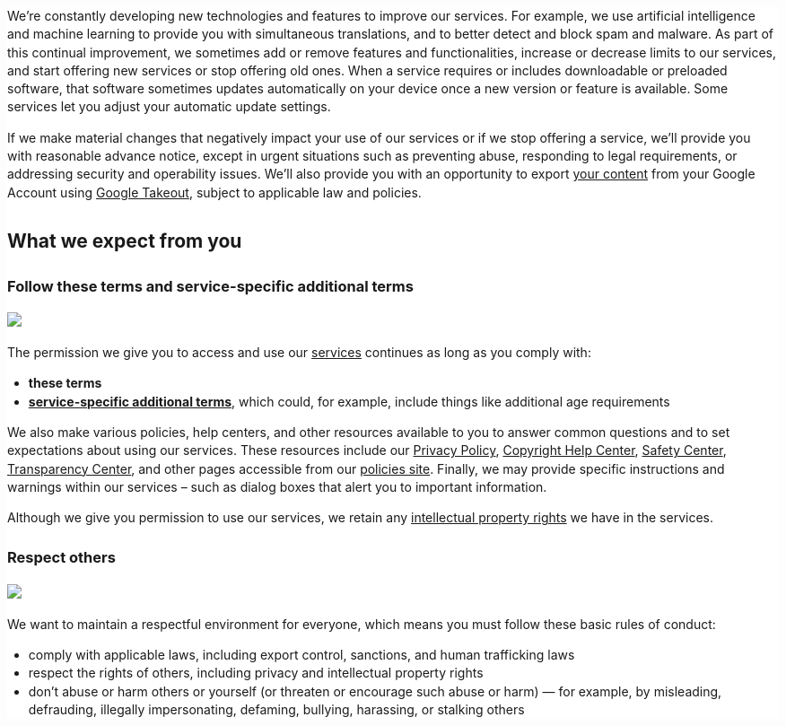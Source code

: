 We’re constantly developing new technologies and features to improve our services. For example, we use artificial intelligence and machine learning to provide you with simultaneous translations, and to better detect and block spam and malware. As part of this continual improvement, we sometimes add or remove features and functionalities, increase or decrease limits to our services, and start offering new services or stop offering old ones. When a service requires or includes downloadable or preloaded software, that software sometimes updates automatically on your device once a new version or feature is available. Some services let you adjust your automatic update settings.

If we make material changes that negatively impact your use of our services or if we stop offering a service, we’ll provide you with reasonable advance notice, except in urgent situations such as preventing abuse, responding to legal requirements, or addressing security and operability issues. We’ll also provide you with an opportunity to export [your content](https://policies.google.com/terms#footnote-your-content) from your Google Account using [Google Takeout,](https://takeout.google.com/settings/takeout) subject to applicable law and policies.

What we expect from you
-----------------------

### Follow these terms and service-specific additional terms

![](https://www.gstatic.com/identity/boq/policies/privacy/tos_2024/05-follow-these-terms-and-service-specific-additional-terms-lightmode.svg)

The permission we give you to access and use our [services](https://policies.google.com/terms#footnote-services) continues as long as you comply with:

*   **these terms**
*   **[service-specific additional terms](https://policies.google.com/terms/service-specific)**, which could, for example, include things like additional age requirements

We also make various policies, help centers, and other resources available to you to answer common questions and to set expectations about using our services. These resources include our [Privacy Policy](https://policies.google.com/privacy), [Copyright Help Center](https://support.google.com/legal/topic/4558877), [Safety Center](https://safety.google/), [Transparency Center](https://transparency.google/), and other pages accessible from our [policies site](https://policies.google.com/). Finally, we may provide specific instructions and warnings within our services – such as dialog boxes that alert you to important information.

Although we give you permission to use our services, we retain any [intellectual property rights](https://policies.google.com/terms#footnote-intellectual-property-rights) we have in the services.

### Respect others

![](https://www.gstatic.com/identity/boq/policies/privacy/tos_2024/06-respect-others-lightmode.svg)

We want to maintain a respectful environment for everyone, which means you must follow these basic rules of conduct:

*   comply with applicable laws, including export control, sanctions, and human trafficking laws
*   respect the rights of others, including privacy and intellectual property rights
*   don’t abuse or harm others or yourself (or threaten or encourage such abuse or harm) — for example, by misleading, defrauding, illegally impersonating, defaming, bullying, harassing, or stalking others
